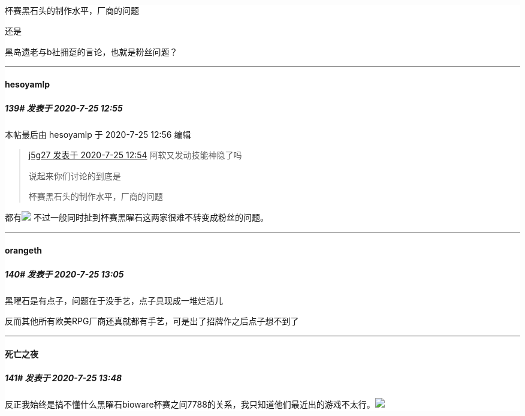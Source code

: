 杯赛黑石头的制作水平，厂商的问题

还是

黑岛遗老与b社拥趸的言论，也就是粉丝问题？







-----

####  hesoyamlp  
##### 139#       发表于 2020-7-25 12:55



 本帖最后由 hesoyamlp 于 2020-7-25 12:56 编辑 
<blockquote><a href="httphttps://bbs.saraba1st.com/2b/forum.php?mod=redirect&amp;goto=findpost&amp;pid=48211209&amp;ptid=1951049" target="_blank">j5g27 发表于 2020-7-25 12:54</a>
阿软又发动技能神隐了吗

说起来你们讨论的到底是    

杯赛黑石头的制作水平，厂商的问题</blockquote>
都有<img src="https://static.saraba1st.com/image/smiley/face2017/046.png" referrerpolicy="no-referrer">
不过一般同时扯到杯赛黑曜石这两家很难不转变成粉丝的问题。







-----

####  orangeth  
##### 140#       发表于 2020-7-25 13:05




黑曜石是有点子，问题在于没手艺，点子具现成一堆烂活儿


反而其他所有欧美RPG厂商还真就都有手艺，可是出了招牌作之后点子想不到了







-----

####  死亡之夜  
##### 141#       发表于 2020-7-25 13:48




反正我始终是搞不懂什么黑曜石bioware杯赛之间7788的关系，我只知道他们最近出的游戏不太行。<img src="https://static.saraba1st.com/image/smiley/face2017/049.png" referrerpolicy="no-referrer">


